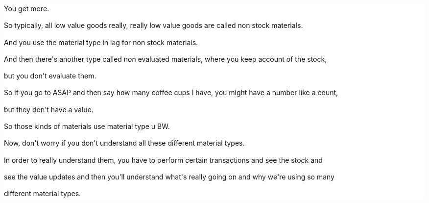You get more.

So typically, all low value goods really, really low value goods are called non stock materials.

And you use the material type in lag for non stock materials.

And then there's another type called non evaluated materials, where you keep account of the stock,

but you don't evaluate them.

So if you go to ASAP and then say how many coffee cups I have, you might have a number like a count,

but they don't have a value.

So those kinds of materials use material type u BW.

Now, don't worry if you don't understand all these different material types.

In order to really understand them, you have to perform certain transactions and see the stock and

see the value updates and then you'll understand what's really going on and why we're using so many

different material types.